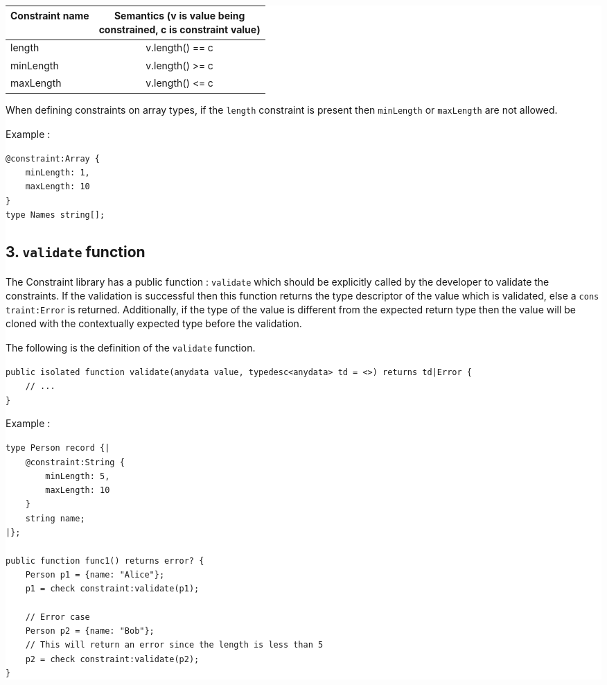 | Constraint name   | Semantics (v is value being <br/>constrained, c is constraint value) |
|-------------------|:--------------------------------------------------------------------:|
| length            |                           v.length() == c                            |
| minLength         |                           v.length() >= c                            |
| maxLength         |                           v.length() <= c                            |

When defining constraints on array types, if the `length` constraint is present then `minLength` or `maxLength` are
not allowed.

Example :
```ballerina
@constraint:Array {
    minLength: 1,
    maxLength: 10
}
type Names string[];
```

## 3. `validate` function

The Constraint library has a public function : `validate` which should be explicitly called by the developer to 
validate the constraints. If the validation is successful then this function returns the type descriptor of the 
value which is validated, else a `constraint:Error` is returned. Additionally, if the type of the value is different
from the expected return type then the value will be cloned with the contextually expected type before the validation.

The following is the definition of the `validate` function.
```ballerina
public isolated function validate(anydata value, typedesc<anydata> td = <>) returns td|Error {
    // ...
}
```

Example :
```ballerina
type Person record {|
    @constraint:String {
        minLength: 5,
        maxLength: 10
    }
    string name;
|};

public function func1() returns error? {
    Person p1 = {name: "Alice"};
    p1 = check constraint:validate(p1);
    
    // Error case
    Person p2 = {name: "Bob"};
    // This will return an error since the length is less than 5
    p2 = check constraint:validate(p2);
}
```

